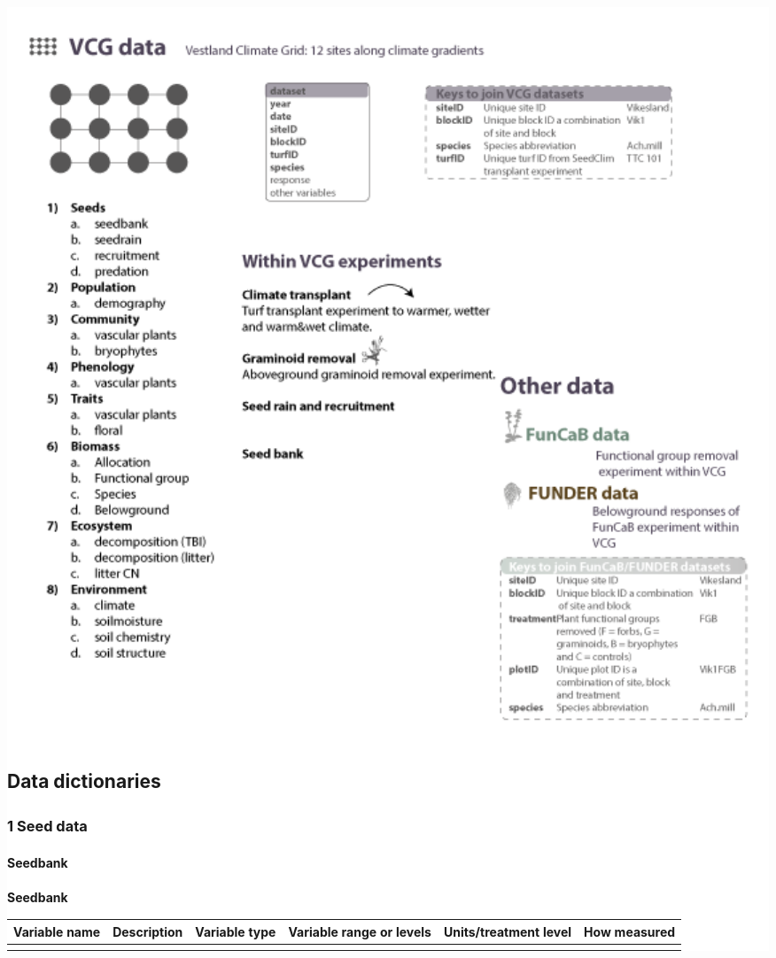 <img src="pics/VCG_database.png" title="Structure of VCG datasets." alt="Structure of VCG datasets." width="100%" />

## Data dictionaries

### 1 Seed data

#### Seedbank

**Seedbank**

<table>
<thead>
<tr>
<th style="text-align:left;">
Variable name
</th>
<th style="text-align:left;">
Description
</th>
<th style="text-align:left;">
Variable type
</th>
<th style="text-align:left;">
Variable range or levels
</th>
<th style="text-align:left;">
Units/treatment level
</th>
<th style="text-align:left;">
How measured
</th>
</tr>
</thead>
<tbody>
<tr>
<td style="text-align:left;">